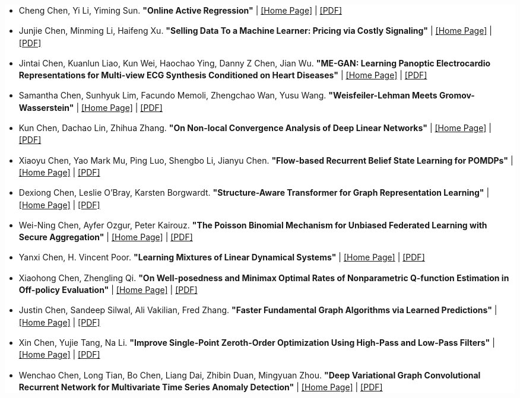 
- Cheng Chen, Yi Li, Yiming Sun. **"Online Active Regression"** | [[Home Page]](https://proceedings.mlr.press/v162/chen22l.html) | [[PDF]](https://proceedings.mlr.press/v162/chen22l/chen22l.pdf) 


- Junjie Chen, Minming Li, Haifeng Xu. **"Selling Data To a Machine Learner: Pricing via Costly Signaling"** | [[Home Page]](https://proceedings.mlr.press/v162/chen22m.html) | [[PDF]](https://proceedings.mlr.press/v162/chen22m/chen22m.pdf) 


- Jintai Chen, Kuanlun Liao, Kun Wei, Haochao Ying, Danny Z Chen, Jian Wu. **"ME-GAN: Learning Panoptic Electrocardio Representations for Multi-view ECG Synthesis Conditioned on Heart Diseases"** | [[Home Page]](https://proceedings.mlr.press/v162/chen22n.html) | [[PDF]](https://proceedings.mlr.press/v162/chen22n/chen22n.pdf) 


- Samantha Chen, Sunhyuk Lim, Facundo Memoli, Zhengchao Wan, Yusu Wang. **"Weisfeiler-Lehman Meets Gromov-Wasserstein"** | [[Home Page]](https://proceedings.mlr.press/v162/chen22o.html) | [[PDF]](https://proceedings.mlr.press/v162/chen22o/chen22o.pdf) 


- Kun Chen, Dachao Lin, Zhihua Zhang. **"On Non-local Convergence Analysis of Deep Linear Networks"** | [[Home Page]](https://proceedings.mlr.press/v162/chen22p.html) | [[PDF]](https://proceedings.mlr.press/v162/chen22p/chen22p.pdf) 


- Xiaoyu Chen, Yao Mark Mu, Ping Luo, Shengbo Li, Jianyu Chen. **"Flow-based Recurrent Belief State Learning for POMDPs"** | [[Home Page]](https://proceedings.mlr.press/v162/chen22q.html) | [[PDF]](https://proceedings.mlr.press/v162/chen22q/chen22q.pdf) 


- Dexiong Chen, Leslie O’Bray, Karsten Borgwardt. **"Structure-Aware Transformer for Graph Representation Learning"** | [[Home Page]](https://proceedings.mlr.press/v162/chen22r.html) | [[PDF]](https://proceedings.mlr.press/v162/chen22r/chen22r.pdf) 


- Wei-Ning Chen, Ayfer Ozgur, Peter Kairouz. **"The Poisson Binomial Mechanism for Unbiased Federated Learning with Secure Aggregation"** | [[Home Page]](https://proceedings.mlr.press/v162/chen22s.html) | [[PDF]](https://proceedings.mlr.press/v162/chen22s/chen22s.pdf) 


- Yanxi Chen, H. Vincent Poor. **"Learning Mixtures of Linear Dynamical Systems"** | [[Home Page]](https://proceedings.mlr.press/v162/chen22t.html) | [[PDF]](https://proceedings.mlr.press/v162/chen22t/chen22t.pdf) 


- Xiaohong Chen, Zhengling Qi. **"On Well-posedness and Minimax Optimal Rates of Nonparametric Q-function Estimation in Off-policy Evaluation"** | [[Home Page]](https://proceedings.mlr.press/v162/chen22u.html) | [[PDF]](https://proceedings.mlr.press/v162/chen22u/chen22u.pdf) 


- Justin Chen, Sandeep Silwal, Ali Vakilian, Fred Zhang. **"Faster Fundamental Graph Algorithms via Learned Predictions"** | [[Home Page]](https://proceedings.mlr.press/v162/chen22v.html) | [[PDF]](https://proceedings.mlr.press/v162/chen22v/chen22v.pdf) 


- Xin Chen, Yujie Tang, Na Li. **"Improve Single-Point Zeroth-Order Optimization Using High-Pass and Low-Pass Filters"** | [[Home Page]](https://proceedings.mlr.press/v162/chen22w.html) | [[PDF]](https://proceedings.mlr.press/v162/chen22w/chen22w.pdf) 


- Wenchao Chen, Long Tian, Bo Chen, Liang Dai, Zhibin Duan, Mingyuan Zhou. **"Deep Variational Graph Convolutional Recurrent Network for Multivariate Time Series Anomaly Detection"** | [[Home Page]](https://proceedings.mlr.press/v162/chen22x.html) | [[PDF]](https://proceedings.mlr.press/v162/chen22x/chen22x.pdf) 
